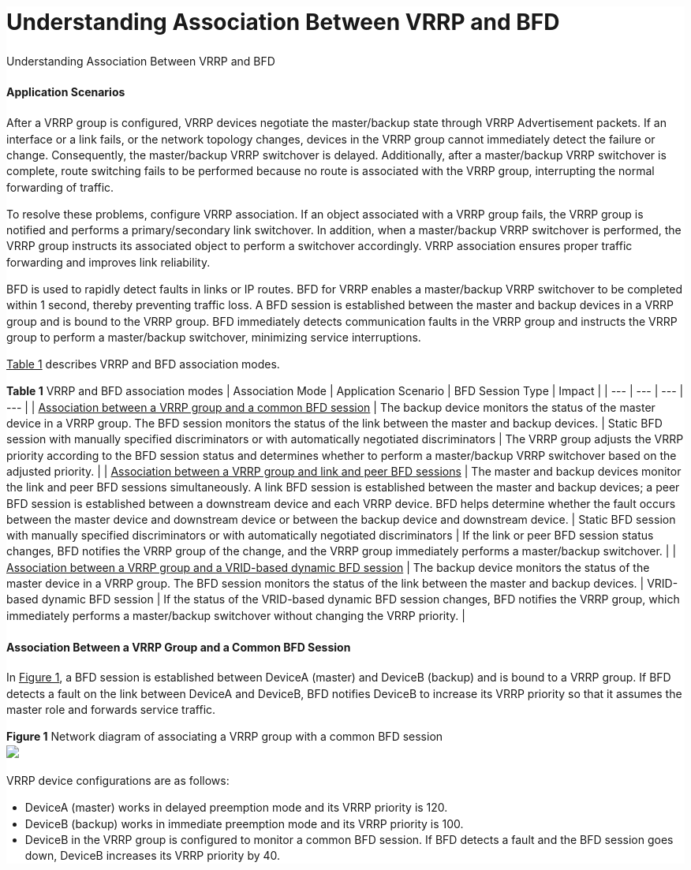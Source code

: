 Understanding Association Between VRRP and BFD
==============================================

Understanding Association Between VRRP and BFD

#### Application Scenarios

After a VRRP group is configured, VRRP devices negotiate the master/backup state through VRRP Advertisement packets. If an interface or a link fails, or the network topology changes, devices in the VRRP group cannot immediately detect the failure or change. Consequently, the master/backup VRRP switchover is delayed. Additionally, after a master/backup VRRP switchover is complete, route switching fails to be performed because no route is associated with the VRRP group, interrupting the normal forwarding of traffic.

To resolve these problems, configure VRRP association. If an object associated with a VRRP group fails, the VRRP group is notified and performs a primary/secondary link switchover. In addition, when a master/backup VRRP switchover is performed, the VRRP group instructs its associated object to perform a switchover accordingly. VRRP association ensures proper traffic forwarding and improves link reliability.

BFD is used to rapidly detect faults in links or IP routes. BFD for VRRP enables a master/backup VRRP switchover to be completed within 1 second, thereby preventing traffic loss. A BFD session is established between the master and backup devices in a VRRP group and is bound to the VRRP group. BFD immediately detects communication faults in the VRRP group and instructs the VRRP group to perform a master/backup switchover, minimizing service interruptions.

[Table 1](#EN-US_CONCEPT_0000001176743713__table_03D60679) describes VRRP and BFD association modes.

**Table 1** VRRP and BFD association modes
| Association Mode | Application Scenario | BFD Session Type | Impact |
| --- | --- | --- | --- |
| [Association between a VRRP group and a common BFD session](#EN-US_CONCEPT_0000001176743713__section_dc_vrp_vrrp_feature_011002) | The backup device monitors the status of the master device in a VRRP group. The BFD session monitors the status of the link between the master and backup devices. | Static BFD session with manually specified discriminators or with automatically negotiated discriminators | The VRRP group adjusts the VRRP priority according to the BFD session status and determines whether to perform a master/backup VRRP switchover based on the adjusted priority. |
| [Association between a VRRP group and link and peer BFD sessions](#EN-US_CONCEPT_0000001176743713__section_dc_vrp_vrrp_feature_011003) | The master and backup devices monitor the link and peer BFD sessions simultaneously. A link BFD session is established between the master and backup devices; a peer BFD session is established between a downstream device and each VRRP device. BFD helps determine whether the fault occurs between the master device and downstream device or between the backup device and downstream device. | Static BFD session with manually specified discriminators or with automatically negotiated discriminators | If the link or peer BFD session status changes, BFD notifies the VRRP group of the change, and the VRRP group immediately performs a master/backup switchover. |
| [Association between a VRRP group and a VRID-based dynamic BFD session](#EN-US_CONCEPT_0000001176743713__section9609510165116) | The backup device monitors the status of the master device in a VRRP group. The BFD session monitors the status of the link between the master and backup devices. | VRID-based dynamic BFD session | If the status of the VRID-based dynamic BFD session changes, BFD notifies the VRRP group, which immediately performs a master/backup switchover without changing the VRRP priority. |



#### Association Between a VRRP Group and a Common BFD Session

In [Figure 1](#EN-US_CONCEPT_0000001176743713__fig_dc_vrp_vrrp_feature_011004), a BFD session is established between DeviceA (master) and DeviceB (backup) and is bound to a VRRP group. If BFD detects a fault on the link between DeviceA and DeviceB, BFD notifies DeviceB to increase its VRRP priority so that it assumes the master role and forwards service traffic.

**Figure 1** Network diagram of associating a VRRP group with a common BFD session  
![](figure/en-us_image_0000001176663829.png)

VRRP device configurations are as follows:

* DeviceA (master) works in delayed preemption mode and its VRRP priority is 120.
* DeviceB (backup) works in immediate preemption mode and its VRRP priority is 100.
* DeviceB in the VRRP group is configured to monitor a common BFD session. If BFD detects a fault and the BFD session goes down, DeviceB increases its VRRP priority by 40.
